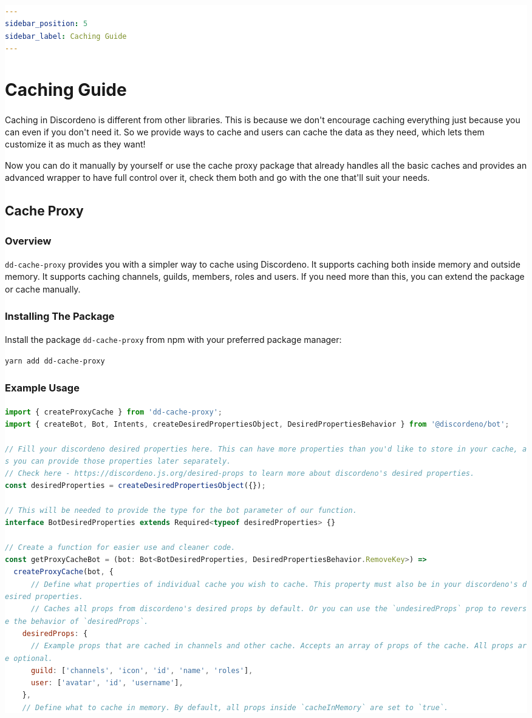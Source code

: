 ```yaml
---
sidebar_position: 5
sidebar_label: Caching Guide
---
```


# Caching Guide

Caching in Discordeno is different from other libraries. This is because we don't encourage caching everything just because you can even if you don't need it. So we provide ways to cache and users can cache the data as they need, which lets them customize it as much as they want!

Now you can do it manually by yourself or use the cache proxy package that already handles all the basic caches and provides an advanced wrapper to have full control over it, check them both and go with the one that'll suit your needs.

## Cache Proxy

### Overview

`dd-cache-proxy` provides you with a simpler way to cache using Discordeno. It supports caching both inside memory and outside memory. It supports caching channels, guilds, members, roles and users. If you need more than this, you can extend the package or cache manually.

### Installing The Package

Install the package `dd-cache-proxy` from npm with your preferred package manager:

```bash
yarn add dd-cache-proxy
```

### Example Usage

```js
import { createProxyCache } from 'dd-cache-proxy';
import { createBot, Bot, Intents, createDesiredPropertiesObject, DesiredPropertiesBehavior } from '@discordeno/bot';

// Fill your discordeno desired properties here. This can have more properties than you'd like to store in your cache, as you can provide those properties later separately.
// Check here - https://discordeno.js.org/desired-props to learn more about discordeno's desired properties.
const desiredProperties = createDesiredPropertiesObject({});

// This will be needed to provide the type for the bot parameter of our function.
interface BotDesiredProperties extends Required<typeof desiredProperties> {}

// Create a function for easier use and cleaner code.
const getProxyCacheBot = (bot: Bot<BotDesiredProperties, DesiredPropertiesBehavior.RemoveKey>) =>
  createProxyCache(bot, {
      // Define what properties of individual cache you wish to cache. This property must also be in your discordeno's desired properties.
      // Caches all props from discordeno's desired props by default. Or you can use the `undesiredProps` prop to reverse the behavior of `desiredProps`.
    desiredProps: {
      // Example props that are cached in channels and other cache. Accepts an array of props of the cache. All props are optional.
      guild: ['channels', 'icon', 'id', 'name', 'roles'],
      user: ['avatar', 'id', 'username'],
    },
    // Define what to cache in memory. By default, all props inside `cacheInMemory` are set to `true`.
```
